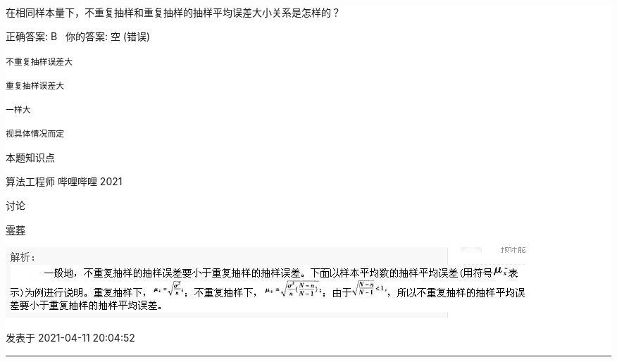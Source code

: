 在相同样本量下，不重复抽样和重复抽样的抽样平均误差大小关系是怎样的？

正确答案: B   你的答案: 空 (错误)

```cpp
不重复抽样误差大
```

```cpp
重复抽样误差大
```

```cpp
一样大
```

```cpp
视具体情况而定
```

本题知识点

算法工程师 哔哩哔哩 2021

讨论

[零葬](https://www.nowcoder.com/profile/75718849)

![](img/bb258175ed7f4c634997862436490bc7.png)

发表于 2021-04-11 20:04:52

* * *